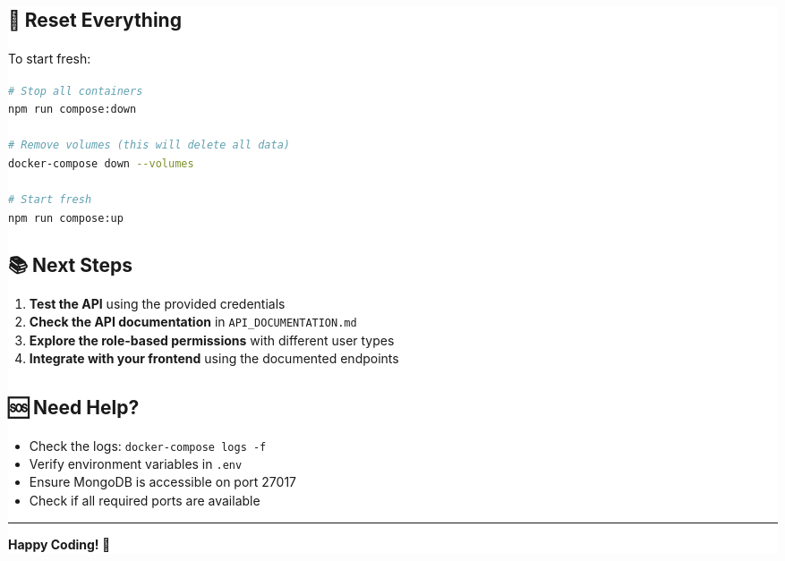 ## 🔄 Reset Everything

To start fresh:

```bash
# Stop all containers
npm run compose:down

# Remove volumes (this will delete all data)
docker-compose down --volumes

# Start fresh
npm run compose:up
```

## 📚 Next Steps

1. **Test the API** using the provided credentials
2. **Check the API documentation** in `API_DOCUMENTATION.md`
3. **Explore the role-based permissions** with different user types
4. **Integrate with your frontend** using the documented endpoints

## 🆘 Need Help?

- Check the logs: `docker-compose logs -f`
- Verify environment variables in `.env`
- Ensure MongoDB is accessible on port 27017
- Check if all required ports are available

---

**Happy Coding! 🎉**
